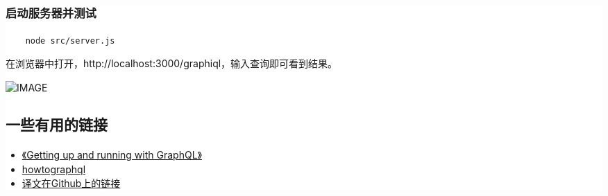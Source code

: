 ### 启动服务器并测试

```bash
    node src/server.js
```


在浏览器中打开，http://localhost:3000/graphiql，输入查询即可看到结果。

![IMAGE](https://github.com/zhangwang1990/blogs/blob/master/articles/imgs/graphql-tool-demo.jpg?raw=true)


## 一些有用的链接

- [《Getting up and running with GraphQL》](https://blog.pusher.com/getting-up-and-running-with-graphql/)
- [howtographql](https://www.howtographql.com)
- [译文在Github上的链接](https://github.com/zhangwang1990/blogs/blob/master/articles/%E4%B8%80%E7%AF%87%E6%96%87%E7%AB%A0%E5%B8%AE%E4%BD%A0%E7%90%86%E6%B8%85GraphQL%E7%9A%84%E6%A0%B8%E5%BF%83%E6%A6%82%E5%BF%B5%EF%BC%88%E8%AF%91%EF%BC%89.md)

